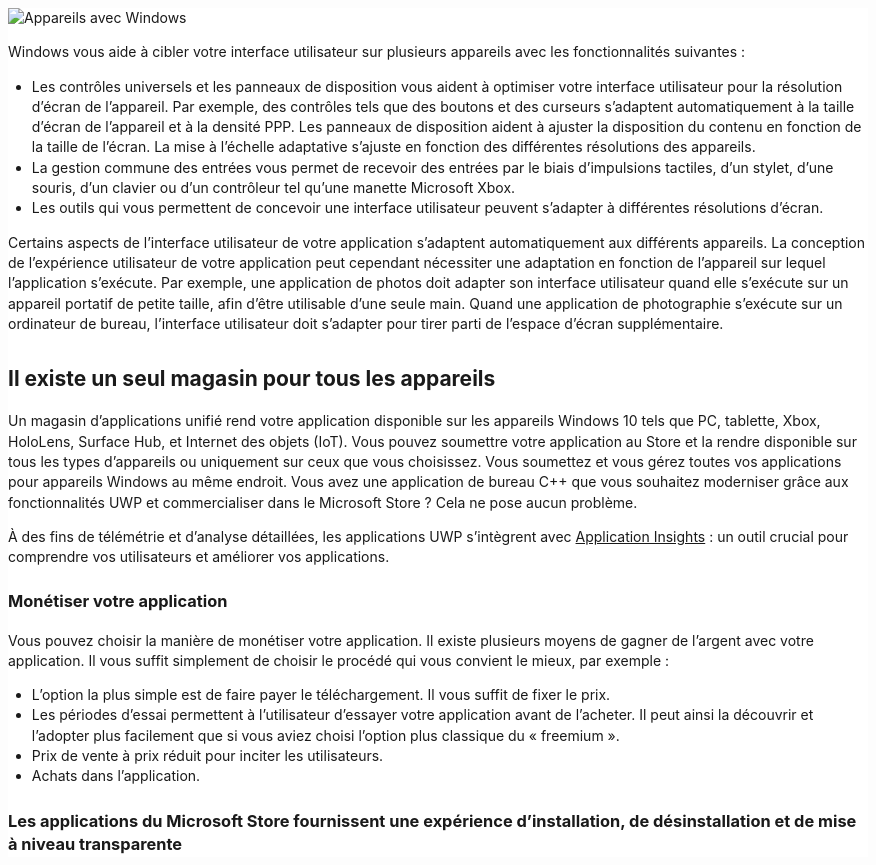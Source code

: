 ![Appareils avec Windows](images/1894834-hig-device-primer-01-500.png)

Windows vous aide à cibler votre interface utilisateur sur plusieurs appareils avec les fonctionnalités suivantes :

- Les contrôles universels et les panneaux de disposition vous aident à optimiser votre interface utilisateur pour la résolution d’écran de l’appareil. Par exemple, des contrôles tels que des boutons et des curseurs s’adaptent automatiquement à la taille d’écran de l’appareil et à la densité PPP. Les panneaux de disposition aident à ajuster la disposition du contenu en fonction de la taille de l’écran. La mise à l’échelle adaptative s’ajuste en fonction des différentes résolutions des appareils.
- La gestion commune des entrées vous permet de recevoir des entrées par le biais d’impulsions tactiles, d’un stylet, d’une souris, d’un clavier ou d’un contrôleur tel qu’une manette Microsoft Xbox.
- Les outils qui vous permettent de concevoir une interface utilisateur peuvent s’adapter à différentes résolutions d’écran.

Certains aspects de l’interface utilisateur de votre application s’adaptent automatiquement aux différents appareils. La conception de l’expérience utilisateur de votre application peut cependant nécessiter une adaptation en fonction de l’appareil sur lequel l’application s’exécute. Par exemple, une application de photos doit adapter son interface utilisateur quand elle s’exécute sur un appareil portatif de petite taille, afin d’être utilisable d’une seule main. Quand une application de photographie s’exécute sur un ordinateur de bureau, l’interface utilisateur doit s’adapter pour tirer parti de l’espace d’écran supplémentaire.

## <a name="theres-one-store-for-all-devices"></a>Il existe un seul magasin pour tous les appareils

Un magasin d’applications unifié rend votre application disponible sur les appareils Windows 10 tels que PC, tablette, Xbox, HoloLens, Surface Hub, et Internet des objets (IoT). Vous pouvez soumettre votre application au Store et la rendre disponible sur tous les types d’appareils ou uniquement sur ceux que vous choisissez. Vous soumettez et vous gérez toutes vos applications pour appareils Windows au même endroit. Vous avez une application de bureau C++ que vous souhaitez moderniser grâce aux fonctionnalités UWP et commercialiser dans le Microsoft Store ? Cela ne pose aucun problème.

À des fins de télémétrie et d’analyse détaillées, les applications UWP s’intègrent avec [Application Insights](https://azure.microsoft.com/services/application-insights/) : un outil crucial pour comprendre vos utilisateurs et améliorer vos applications.

### <a name="monetize-your-app"></a>Monétiser votre application

Vous pouvez choisir la manière de monétiser votre application. Il existe plusieurs moyens de gagner de l’argent avec votre application. Il vous suffit simplement de choisir le procédé qui vous convient le mieux, par exemple :

- L’option la plus simple est de faire payer le téléchargement. Il vous suffit de fixer le prix.
- Les périodes d’essai permettent à l’utilisateur d’essayer votre application avant de l’acheter. Il peut ainsi la découvrir et l’adopter plus facilement que si vous aviez choisi l’option plus classique du « freemium ».
- Prix de vente à prix réduit pour inciter les utilisateurs.
- Achats dans l’application.

### <a name="apps-from-the-microsoft-store-provide-a-seamless-install-uninstall-and-upgrade-experience"></a>Les applications du Microsoft Store fournissent une expérience d’installation, de désinstallation et de mise à niveau transparente
